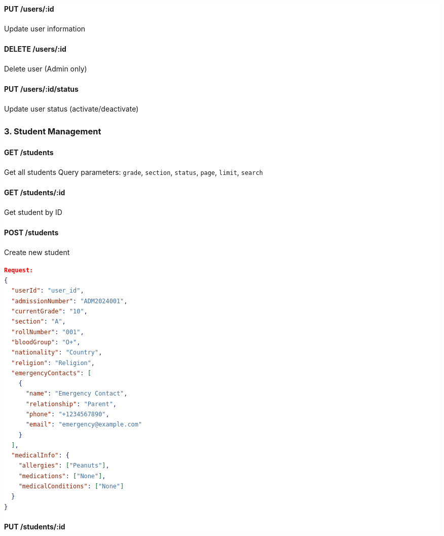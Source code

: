 #### PUT /users/:id

Update user information

#### DELETE /users/:id

Delete user (Admin only)

#### PUT /users/:id/status

Update user status (activate/deactivate)

### 3. Student Management

#### GET /students

Get all students
Query parameters: `grade`, `section`, `status`, `page`, `limit`, `search`

#### GET /students/:id

Get student by ID

#### POST /students

Create new student

```json
Request:
{
  "userId": "user_id",
  "admissionNumber": "ADM2024001",
  "currentGrade": "10",
  "section": "A",
  "rollNumber": "001",
  "bloodGroup": "O+",
  "nationality": "Country",
  "religion": "Religion",
  "emergencyContacts": [
    {
      "name": "Emergency Contact",
      "relationship": "Parent",
      "phone": "+1234567890",
      "email": "emergency@example.com"
    }
  ],
  "medicalInfo": {
    "allergies": ["Peanuts"],
    "medications": ["None"],
    "medicalConditions": ["None"]
  }
}
```

#### PUT /students/:id
